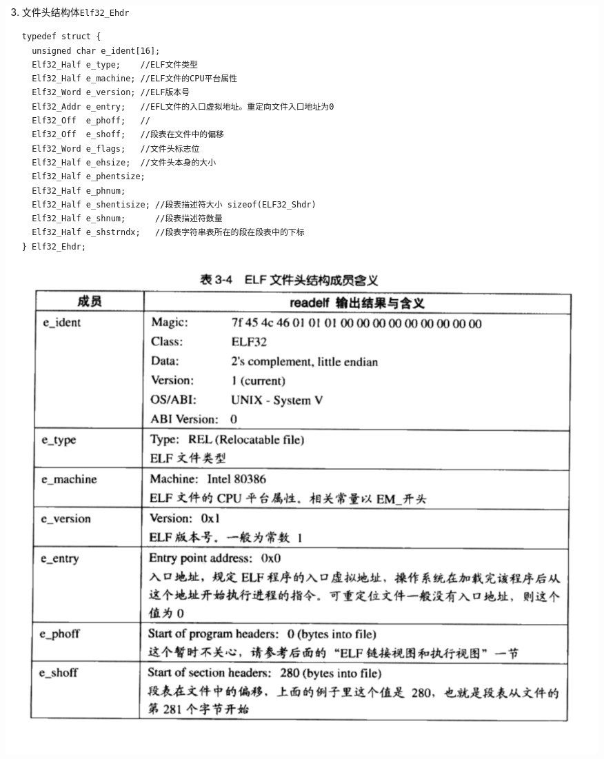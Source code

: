 3. 文件头结构体`Elf32_Ehdr`

   ```
   typedef struct {
     unsigned char e_ident[16];
     Elf32_Half e_type;    //ELF文件类型
     Elf32_Half e_machine; //ELF文件的CPU平台属性
     Elf32_Word e_version; //ELF版本号
     Elf32_Addr e_entry;   //EFL文件的入口虚拟地址。重定向文件入口地址为0
     Elf32_Off  e_phoff;   //
     Elf32_Off  e_shoff;   //段表在文件中的偏移
     Elf32_Word e_flags;   //文件头标志位
     Elf32_Half e_ehsize;  //文件头本身的大小
     Elf32_Half e_phentsize; 
     Elf32_Half e_phnum;
     Elf32_Half e_shentisize; //段表描述符大小 sizeof(ELF32_Shdr)
     Elf32_Half e_shnum;      //段表描述符数量
     Elf32_Half e_shstrndx;   //段表字符串表所在的段在段表中的下标
   } Elf32_Ehdr;
   ```

   ![](./images/3-ELF头文件成员的含义1.png)
